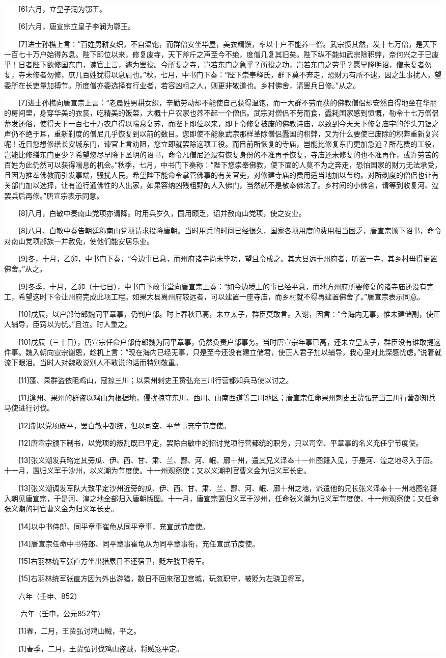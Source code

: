 　　[6]六月，立皇子润为鄂王。

　　[6]六月，唐宣宗立皇子李润为鄂王。

　　[7]进士孙樵上言：“百姓男耕女织，不自温饱，而群僧安坐华屋，美衣精馔，率以十户不能养一僧。武宗愤其然，发十七万僧，是天下一百七十万户始得苏息。陛下即位以来，修复废寺，天下斧斤之声至今不绝，度僧几复其旧矣。陛下纵不能如武宗除积弊，奈何兴之于已废乎！日者陛下欲修国东门，谏官上言，遽为罢役。今所复之寺，岂若东门之急乎？所役之功，岂若东门之劳乎？愿早降明诏，僧未复者勿复，寺未修者勿修，庶几百姓犹得以息肩也。”秋，七月，中书门下奏：“陛下崇奉释氏，群下莫不奔走，恐财力有所不逮，因之生事扰人，望委所在长吏量加搏节。所度僧亦委选择有行业者，若容凶粗之人，则更非敬道也。乡村佛舍，请罢兵日修。”从之。

　　[7]进士孙樵向唐宣宗上言：“老晨姓男耕女织，辛勤劳动却不能使自己获得温饱，而一大群不劳而获的佛教僧侣却安然自得地坐在华丽的房间里，身穿华美的衣裳，吃精美的饭菜，大概十户农家也养不起一个僧侣。武宗对僧侣不劳而食，蠹耗国家感到愤慨，勒令十七万僧侣蓄发还俗，使得天下一百七十万农户得以喘息复苏，而陛下即位以来，即下令修复被废的佛教诗庙，以致到今天天下修复庙宇的斧头刀锯之声仍不绝于耳，重新剃度的僧尼几乎恢复到以前的数目。您即使不能象武宗那样革除僧侣蠹国的积弊，又为什么要使已废除的积弊重新复兴呢！近日您想修缮长安城东门，谏官上言劝阻，您立即就罢除这项工役。而目前所恢复的寺庙，岂能比修复东门更加急迫？所花费的工役，岂能比修缮东门更少？希望您尽早降下圣明的诏书，命令凡僧尼还没有恢复身份的不准再予恢复，寺庙还未修复的也不准再作，或许劳苦的百姓为此仍然可以获得喘息的机会。”秋季，七月，中书门下奏称：“陛下您崇奉佛教，使下面的人莫不为之奔走，恐怕国家的财力无法承受，且因为推奉佛教而引发事端，骚扰人民，希望陛下能命令掌管佛事的有关官吏，对修建寺庙的费用适当地加以节约。对所剃度的僧侣也让有关部门加以选择，让有道行通佛性的人出家，如果容纳凶残粗野的人入佛门，当然就不是敬奉佛法了。乡村间的小佛舍，请等到收复河、湟罢兵后再修。”唐宣宗表示同意。

 





　　[8]八月，白敏中奏南山党项亦请降。时用兵岁久，国用颇乏，诏并赦南山党项，使之安业。

　　[8]八月、白敏中奏告朝廷称南山党项请求投降唐朝。当时用兵的时间已经很久，国家各项用度的费用相当困乏，唐宣宗颁下诏书，命令对南山党项部族一并赦免，使他们能安居乐业。

　　[9]冬，十月，乙卯，中书门下奏，“今边事已息，而州府诸寺尚未毕功，望且令成之。其大县远于州府者，听置一寺，其乡村毋得更置佛舍。”从之。

　　[9]冬季，十月，乙卯（十七日），中书门下政事堂向唐宣宗上奏：“如今边境上的事已经平息，而地方州府所要修复的诸寺庙还没有完工，希望这时下令让州府完成此项工程。如果大县离州府较远者，可以建置一座寺庙，而乡村就不得再建置佛舍了。”唐宣宗表示同意。

　　[10]戊辰，以户部侍郎魏同平章事，仍判户部。时上春秋已高，未立太子，群臣莫敢言。入谢，因言：“今海内无事，惟未建储副，使正人辅导，臣窍以为忧。”且泣。时人重之。

　　[10]戊辰（三十日），唐宣宗任命户部侍郎魏为同平章事，仍然负责户部事务。当时唐宣宗年事已高，还未立皇太子，群臣没有谁敢提这件事。魏入朝向宣宗谢恩，趁机上言：“现在海内已经无事，只是至今还没有建立储君，使正人君子加以辅导，我心里对此深感忧虑。”说着就流下眼泪。当时人对魏敢说别人不敢说的话而特别敬重。

　　[11]蓬、果群盗依阻鸡山，寇掠三川；以果州刺史王贽弘充三川行营都知兵马使以讨之。

　　[11]逢州、果州的群盗以鸡山为根据地，侵扰掠夺东川、西川、山南西道等三川地区；唐宣宗任命果州刺史王贽弘充当三川行营都知兵马使进行讨伐。

　　[12]制以党项既平，罢白敏中都统，但以司空、平章事充宁节度使。

　　[12]唐宣宗颁下制书，以党项的叛乱既已平定，罢除白敏中的招讨党项行营都统的职务，只以司空、平章事的名义充任宁节度使。

　　[13]张义潮发兵略定其旁瓜、伊、西、甘、肃、兰、鄯、河、岷、廓十州，遣其兄义泽奉十一州图籍入见，于是河、湟之地尽入于唐。十一月，置归义军于沙州，以义潮为节度使。十一州观察使；又以义潮判官曹义金为归义军长史。

　　[13]张义潮调发军队大致平定沙州近旁的瓜、伊、西、甘、肃、兰、鄯、河、岷、廓十州之地，派遣他的兄长张义泽奉十一州地图名籍入朝见唐宣宗，于是河、湟之地全部归入唐朝版图。十一月，唐宣宗置归义军于沙州，任命张义潮为归义军节度使、十一州观察使；又任命张义潮的判官曹义金为归义军长史。

　　[14]以中书侍郎、同平章事崔龟从同平章事，充宣武节度使。

　　[14]唐宣宗任命中书侍郎、同平章事崔龟从为同平章事衔，充任宣武节度使。

　　[15]右羽林统军张直方坐出猎累日不还宿卫，贬左骁卫将军。

　　[15]右羽林统军张直方因为外出游猎，数日不回来宿卫宫城，玩忽职守，被贬为左骁卫将军。

　　六年（壬申、852）

　　 六年（壬申，公元852年）

　　[1]春，二月，王贽弘讨鸡山贼，平之。

　　[1]春季，二月，王贽弘讨伐鸡山盗贼，将贼寇平定。
